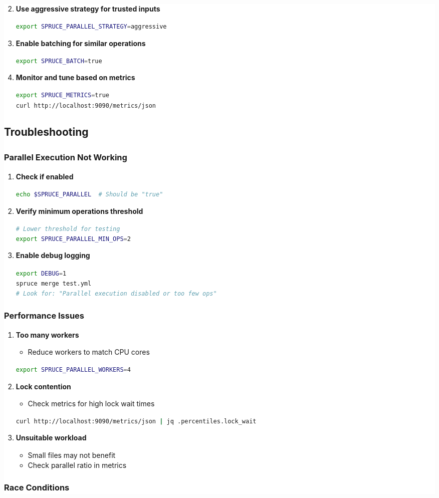 2. **Use aggressive strategy for trusted inputs**
   ```bash
   export SPRUCE_PARALLEL_STRATEGY=aggressive
   ```

3. **Enable batching for similar operations**
   ```bash
   export SPRUCE_BATCH=true
   ```

4. **Monitor and tune based on metrics**
   ```bash
   export SPRUCE_METRICS=true
   curl http://localhost:9090/metrics/json
   ```

## Troubleshooting

### Parallel Execution Not Working

1. **Check if enabled**
   ```bash
   echo $SPRUCE_PARALLEL  # Should be "true"
   ```

2. **Verify minimum operations threshold**
   ```bash
   # Lower threshold for testing
   export SPRUCE_PARALLEL_MIN_OPS=2
   ```

3. **Enable debug logging**
   ```bash
   export DEBUG=1
   spruce merge test.yml
   # Look for: "Parallel execution disabled or too few ops"
   ```

### Performance Issues

1. **Too many workers**
   - Reduce workers to match CPU cores
   ```bash
   export SPRUCE_PARALLEL_WORKERS=4
   ```

2. **Lock contention**
   - Check metrics for high lock wait times
   ```bash
   curl http://localhost:9090/metrics/json | jq .percentiles.lock_wait
   ```

3. **Unsuitable workload**
   - Small files may not benefit
   - Check parallel ratio in metrics

### Race Conditions
